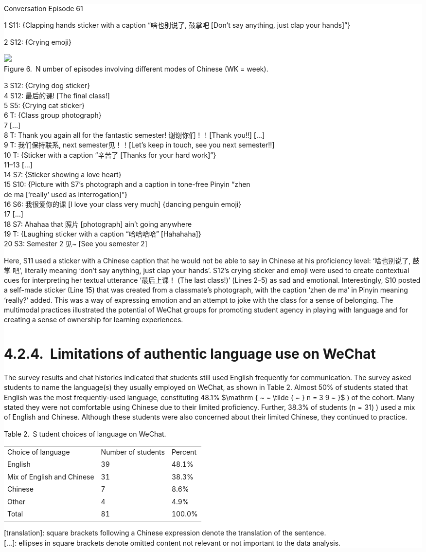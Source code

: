 Conversation Episode 61

1 S11: {Clapping hands sticker with a caption “啥也别说了, 鼓掌吧 [Don’t say anything, just clap your hands]”}

2 S12: {Crying emoji}

![](img/5986e421c495e7a5f85f0f07ef1df9e7048890063349a528a10704818ec3e478.jpg)  
Figure 6. N umber of episodes involving different modes of Chinese (WK $=$ week).

3 S12: {Crying dog sticker}   
4 S12: 最后的课! [The final class!]   
5 S5: {Crying cat sticker}   
6 T: {Class group photograph}   
7 […]   
8 T: Thank you again all for the fantastic semester! 谢谢你们！！[Thank you!!] […]   
9 T: 我们保持联系, next semester见！！[Let’s keep in touch, see you next semester!!]   
10 T: {Sticker with a caption “辛苦了 [Thanks for your hard work]”}   
11–13 […]   
14 S7: {Sticker showing a love heart}   
15 S10: {Picture with S7’s photograph and a caption in tone-free Pinyin “zhen   
de ma [‘really’ used as interrogation]”}   
16 S6: 我很爱你的课 [I love your class very much] {dancing penguin emoji}   
17 […]   
18 S7: Ahahaa that 照片 [photograph] ain’t going anywhere   
19 T: {Laughing sticker with a caption “哈哈哈哈” [Hahahaha]}   
20 S3: Semester 2 见\~ [See you semester 2]

Here, S11 used a sticker with a Chinese caption that he would not be able to say in Chinese at his proficiency level: ‘啥也别说了, 鼓掌 吧’, literally meaning ‘don’t say anything, just clap your hands’. S12’s crying sticker and emoji were used to create contextual cues for interpreting her textual utterance ‘最后上课！ (The last class!)’ (Lines 2–5) as sad and emotional. Interestingly, S10 posted a self-made sticker (Line 15) that was created from a classmate’s photograph, with the caption ‘zhen de ma’ in Pinyin meaning ‘really?’ added. This was a way of expressing emotion and an attempt to joke with the class for a sense of belonging. The multimodal practices illustrated the potential of WeChat groups for promoting student agency in playing with language and for creating a sense of ownership for learning experiences.

# 4.2.4.  Limitations of authentic language use on WeChat

The survey results and chat histories indicated that students still used English frequently for communication. The survey asked students to name the language(s) they usually employed on WeChat, as shown in Table 2. Almost $5 0 \%$ of students stated that English was the most frequently-used language, constituting $4 8 . 1 \%$ $\mathrm { ~  ~ \tilde { ~ } n = 3 9 ~ }$ ) of the cohort. Many stated they were not comfortable using Chinese due to their limited proficiency. Further, $3 8 . 3 \%$ of students $\left( \mathrm { n } = 3 1 \right)$ ) used a mix of English and Chinese. Although these students were also concerned about their limited Chinese, they continued to practice.

Table 2. S tudent choices of language on WeChat.   

<html><body><table><tr><td>Choice of language</td><td>Number of students</td><td>Percent</td></tr><tr><td>English</td><td>39</td><td>48.1%</td></tr><tr><td>Mix of English and Chinese</td><td>31</td><td>38.3%</td></tr><tr><td>Chinese</td><td>7</td><td>8.6%</td></tr><tr><td>Other</td><td>4</td><td>4.9%</td></tr><tr><td>Total</td><td>81</td><td>100.0%</td></tr></table></body></html>


[translation]: square brackets following a Chinese expression denote the translation of the sentence.   
[…]: ellipses in square brackets denote omitted content not relevant or not important to the data analysis.   